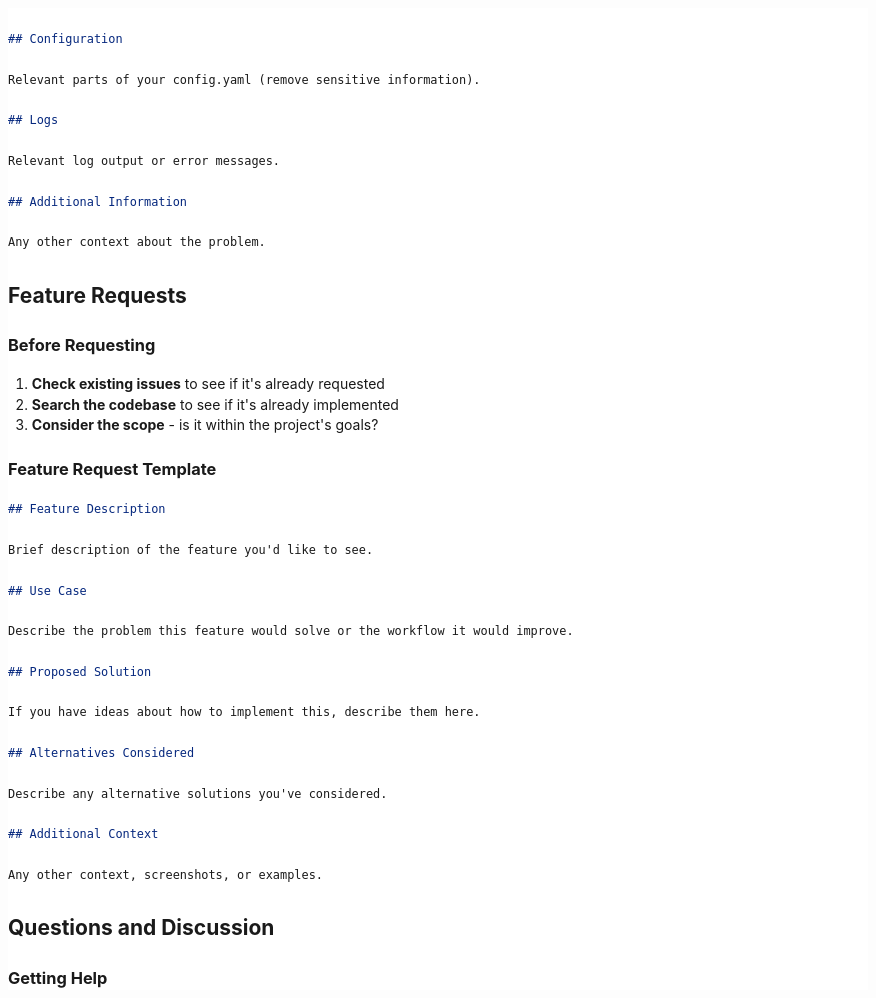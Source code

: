 ```markdown

## Configuration

Relevant parts of your config.yaml (remove sensitive information).

## Logs

Relevant log output or error messages.

## Additional Information

Any other context about the problem.
```

## Feature Requests

### Before Requesting

1. **Check existing issues** to see if it's already requested
2. **Search the codebase** to see if it's already implemented
3. **Consider the scope** - is it within the project's goals?

### Feature Request Template

```markdown
## Feature Description

Brief description of the feature you'd like to see.

## Use Case

Describe the problem this feature would solve or the workflow it would improve.

## Proposed Solution

If you have ideas about how to implement this, describe them here.

## Alternatives Considered

Describe any alternative solutions you've considered.

## Additional Context

Any other context, screenshots, or examples.
```

## Questions and Discussion

### Getting Help
